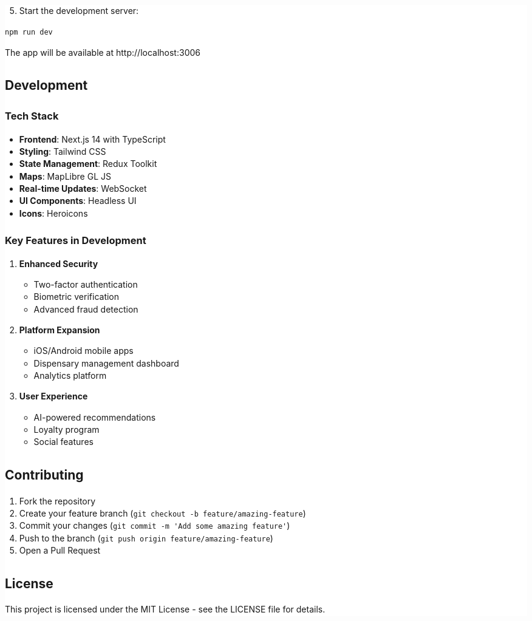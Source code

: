 5. Start the development server:
```bash
npm run dev
```

The app will be available at http://localhost:3006

## Development

### Tech Stack
- **Frontend**: Next.js 14 with TypeScript
- **Styling**: Tailwind CSS
- **State Management**: Redux Toolkit
- **Maps**: MapLibre GL JS
- **Real-time Updates**: WebSocket
- **UI Components**: Headless UI
- **Icons**: Heroicons

### Key Features in Development
1. **Enhanced Security**
   - Two-factor authentication
   - Biometric verification
   - Advanced fraud detection

2. **Platform Expansion**
   - iOS/Android mobile apps
   - Dispensary management dashboard
   - Analytics platform

3. **User Experience**
   - AI-powered recommendations
   - Loyalty program
   - Social features

## Contributing

1. Fork the repository
2. Create your feature branch (`git checkout -b feature/amazing-feature`)
3. Commit your changes (`git commit -m 'Add some amazing feature'`)
4. Push to the branch (`git push origin feature/amazing-feature`)
5. Open a Pull Request

## License

This project is licensed under the MIT License - see the LICENSE file for details.